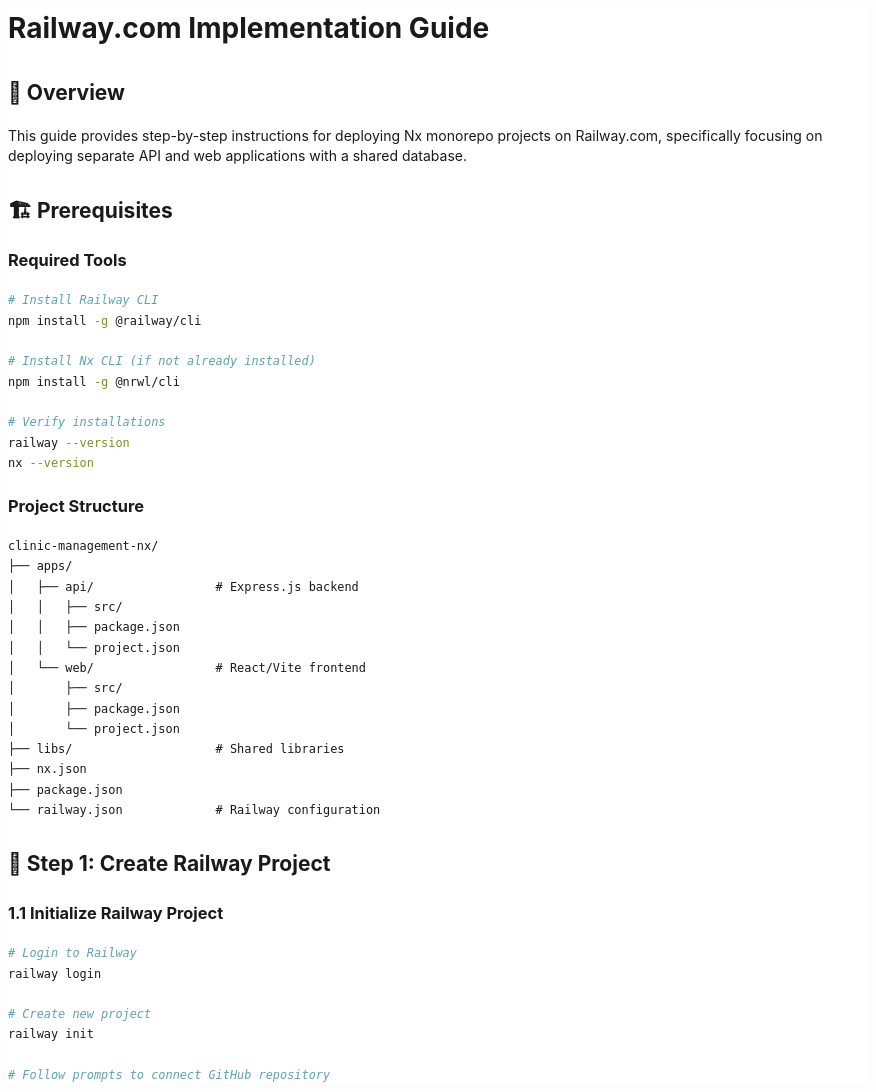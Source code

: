 # Railway.com Implementation Guide

## 🎯 Overview

This guide provides step-by-step instructions for deploying Nx monorepo projects on Railway.com, specifically focusing on deploying separate API and web applications with a shared database.

## 🏗️ Prerequisites

### Required Tools
```bash
# Install Railway CLI
npm install -g @railway/cli

# Install Nx CLI (if not already installed)
npm install -g @nrwl/cli

# Verify installations
railway --version
nx --version
```

### Project Structure
```
clinic-management-nx/
├── apps/
│   ├── api/                 # Express.js backend
│   │   ├── src/
│   │   ├── package.json
│   │   └── project.json
│   └── web/                 # React/Vite frontend
│       ├── src/
│       ├── package.json
│       └── project.json
├── libs/                    # Shared libraries
├── nx.json
├── package.json
└── railway.json             # Railway configuration
```

## 🚀 Step 1: Create Railway Project

### 1.1 Initialize Railway Project
```bash
# Login to Railway
railway login

# Create new project
railway init

# Follow prompts to connect GitHub repository
```
